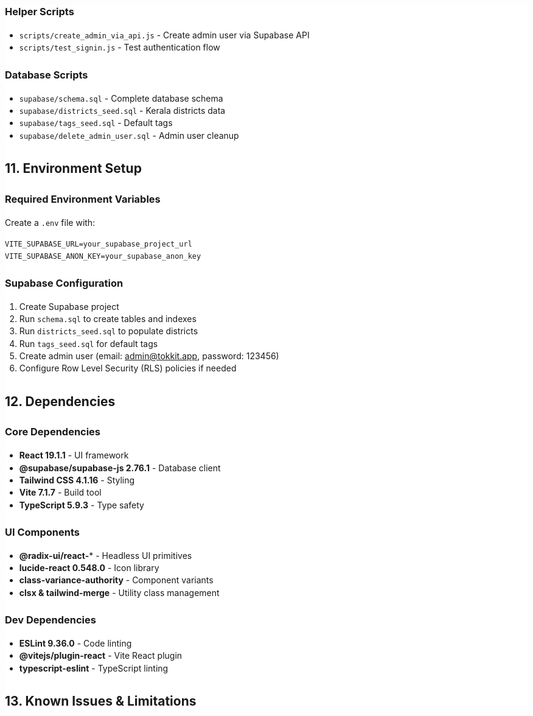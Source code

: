 ### Helper Scripts
- `scripts/create_admin_via_api.js` - Create admin user via Supabase API
- `scripts/test_signin.js` - Test authentication flow

### Database Scripts
- `supabase/schema.sql` - Complete database schema
- `supabase/districts_seed.sql` - Kerala districts data
- `supabase/tags_seed.sql` - Default tags
- `supabase/delete_admin_user.sql` - Admin user cleanup

## 11. Environment Setup

### Required Environment Variables
Create a `.env` file with:
```
VITE_SUPABASE_URL=your_supabase_project_url
VITE_SUPABASE_ANON_KEY=your_supabase_anon_key
```

### Supabase Configuration
1. Create Supabase project
2. Run `schema.sql` to create tables and indexes
3. Run `districts_seed.sql` to populate districts
4. Run `tags_seed.sql` for default tags
5. Create admin user (email: admin@tokkit.app, password: 123456)
6. Configure Row Level Security (RLS) policies if needed

## 12. Dependencies

### Core Dependencies
- **React 19.1.1** - UI framework
- **@supabase/supabase-js 2.76.1** - Database client
- **Tailwind CSS 4.1.16** - Styling
- **Vite 7.1.7** - Build tool
- **TypeScript 5.9.3** - Type safety

### UI Components
- **@radix-ui/react-*** - Headless UI primitives
- **lucide-react 0.548.0** - Icon library
- **class-variance-authority** - Component variants
- **clsx & tailwind-merge** - Utility class management

### Dev Dependencies
- **ESLint 9.36.0** - Code linting
- **@vitejs/plugin-react** - Vite React plugin
- **typescript-eslint** - TypeScript linting

## 13. Known Issues & Limitations
